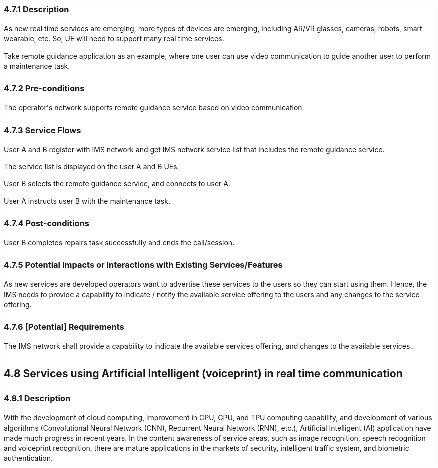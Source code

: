 ### 4.7.1 Description

As new real time services are emerging, more types of devices are
emerging, including AR/VR glasses, cameras, robots, smart wearable, etc.
So, UE will need to support many real time services.

Take remote guidance application as an example, where one user can use
video communication to guide another user to perform a maintenance task.

### 4.7.2 Pre-conditions

The operator's network supports remote guidance service based on video
communication.

### 4.7.3 Service Flows

User A and B register with IMS network and get IMS network service list
that includes the remote guidance service.

The service list is displayed on the user A and B UEs.

User B selects the remote guidance service, and connects to user A.

User A instructs user B with the maintenance task.

### 4.7.4 Post-conditions

User B completes repairs task successfully and ends the call/session.

### 4.7.5 Potential Impacts or Interactions with Existing Services/Features

As new services are developed operators want to advertise these services
to the users so they can start using them. Hence, the IMS needs to
provide a capability to indicate / notify the available service offering
to the users and any changes to the service offering.

### 4.7.6 \[Potential\] Requirements

The IMS network shall provide a capability to indicate the available
services offering, and changes to the available services..

4.8 Services using Artificial Intelligent (voiceprint) in real time communication
---------------------------------------------------------------------------------

### 4.8.1 Description

With the development of cloud computing, improvement in CPU, GPU, and
TPU computing capability, and development of various algorithms
(Convolutional Neural Network (CNN), Recurrent Neural Network (RNN),
etc.), Artificial Intelligent (AI) application have made much progress
in recent years. In the content awareness of service areas, such as
image recognition, speech recognition and voiceprint recognition, there
are mature applications in the markets of security, intelligent traffic
system, and biometric authentication.
